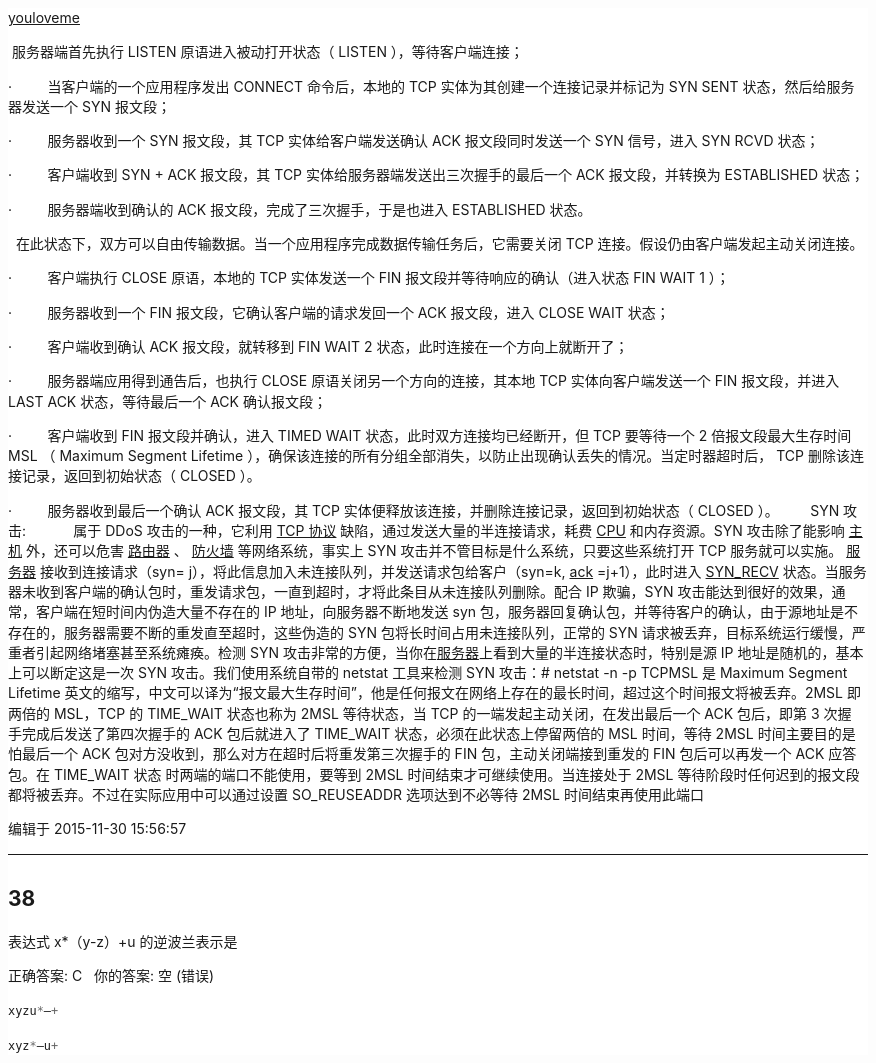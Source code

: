 [youloveme](https://www.nowcoder.com/profile/706834)

 服务器端首先执行 LISTEN 原语进入被动打开状态（ LISTEN ），等待客户端连接；

·         当客户端的一个应用程序发出 CONNECT 命令后，本地的 TCP 实体为其创建一个连接记录并标记为 SYN SENT 状态，然后给服务器发送一个 SYN 报文段；

·         服务器收到一个 SYN 报文段，其 TCP 实体给客户端发送确认 ACK 报文段同时发送一个 SYN 信号，进入 SYN RCVD 状态；

·         客户端收到 SYN + ACK 报文段，其 TCP 实体给服务器端发送出三次握手的最后一个 ACK 报文段，并转换为 ESTABLISHED 状态；

·         服务器端收到确认的 ACK 报文段，完成了三次握手，于是也进入 ESTABLISHED 状态。

  在此状态下，双方可以自由传输数据。当一个应用程序完成数据传输任务后，它需要关闭 TCP 连接。假设仍由客户端发起主动关闭连接。

·         客户端执行 CLOSE 原语，本地的 TCP 实体发送一个 FIN 报文段并等待响应的确认（进入状态 FIN WAIT 1 ）；

·         服务器收到一个 FIN 报文段，它确认客户端的请求发回一个 ACK 报文段，进入 CLOSE WAIT 状态；

·         客户端收到确认 ACK 报文段，就转移到 FIN WAIT 2 状态，此时连接在一个方向上就断开了；

·         服务器端应用得到通告后，也执行 CLOSE 原语关闭另一个方向的连接，其本地 TCP 实体向客户端发送一个 FIN 报文段，并进入 LAST ACK 状态，等待最后一个 ACK 确认报文段；

·         客户端收到 FIN 报文段并确认，进入 TIMED WAIT 状态，此时双方连接均已经断开，但 TCP 要等待一个 2 倍报文段最大生存时间 MSL （ Maximum Segment Lifetime ），确保该连接的所有分组全部消失，以防止出现确认丢失的情况。当定时器超时后， TCP 删除该连接记录，返回到初始状态（ CLOSED ）。

·         服务器收到最后一个确认 ACK 报文段，其 TCP 实体便释放该连接，并删除连接记录，返回到初始状态（ CLOSED ）。        SYN 攻击:            属于 DDoS 攻击的一种，它利用 [TCP 协议](http://baike.baidu.com/view/1240122.htm) 缺陷，通过发送大量的半连接请求，耗费 [CPU](http://baike.baidu.com/view/2089.htm) 和内存资源。SYN 攻击除了能影响 [主机](http://baike.baidu.com/view/23880.htm) 外，还可以危害 [路由器](http://baike.baidu.com/view/1360.htm) 、 [防火墙](http://baike.baidu.com/view/3067.htm) 等网络系统，事实上 SYN 攻击并不管目标是什么系统，只要这些系统打开 TCP 服务就可以实施。 [服务器](http://baike.baidu.com/view/899.htm) 接收到连接请求（syn= j），将此信息加入未连接队列，并发送请求包给客户（syn=k, [ack](http://baike.baidu.com/view/204040.htm) =j+1），此时进入 [SYN_RECV](http://baike.baidu.com/view/1520054.htm) 状态。当服务器未收到客户端的确认包时，重发请求包，一直到超时，才将此条目从未连接队列删除。配合 IP 欺骗，SYN 攻击能达到很好的效果，通常，客户端在短时间内伪造大量不存在的 IP 地址，向服务器不断地发送 syn 包，服务器回复确认包，并等待客户的确认，由于源地址是不存在的，服务器需要不断的重发直至超时，这些伪造的 SYN 包将长时间占用未连接队列，正常的 SYN 请求被丢弃，目标系统运行缓慢，严重者引起网络堵塞甚至系统瘫痪。检测 SYN 攻击非常的方便，当你在[服务器](http://baike.baidu.com/view/899.htm)上看到大量的半连接状态时，特别是源 IP 地址是随机的，基本上可以断定这是一次 SYN 攻击。我们使用系统自带的 netstat 工具来检测 SYN 攻击：# netstat -n -p TCPMSL 是 Maximum Segment Lifetime 英文的缩写，中文可以译为“报文最大生存时间”，他是任何报文在网络上存在的最长时间，超过这个时间报文将被丢弃。2MSL 即两倍的 MSL，TCP 的 TIME_WAIT 状态也称为 2MSL 等待状态，当 TCP 的一端发起主动关闭，在发出最后一个 ACK 包后，即第 3 次握 手完成后发送了第四次握手的 ACK 包后就进入了 TIME_WAIT 状态，必须在此状态上停留两倍的 MSL 时间，等待 2MSL 时间主要目的是怕最后一个 ACK 包对方没收到，那么对方在超时后将重发第三次握手的 FIN 包，主动关闭端接到重发的 FIN 包后可以再发一个 ACK 应答包。在 TIME_WAIT 状态 时两端的端口不能使用，要等到 2MSL 时间结束才可继续使用。当连接处于 2MSL 等待阶段时任何迟到的报文段都将被丢弃。不过在实际应用中可以通过设置 SO_REUSEADDR 选项达到不必等待 2MSL 时间结束再使用此端口

编辑于 2015-11-30 15:56:57

* * *

## 38

表达式 x*（y-z）+u 的逆波兰表示是

正确答案: C   你的答案: 空 (错误)

```cpp
xyzu*—+
```

```cpp
xyz*—u+
```
